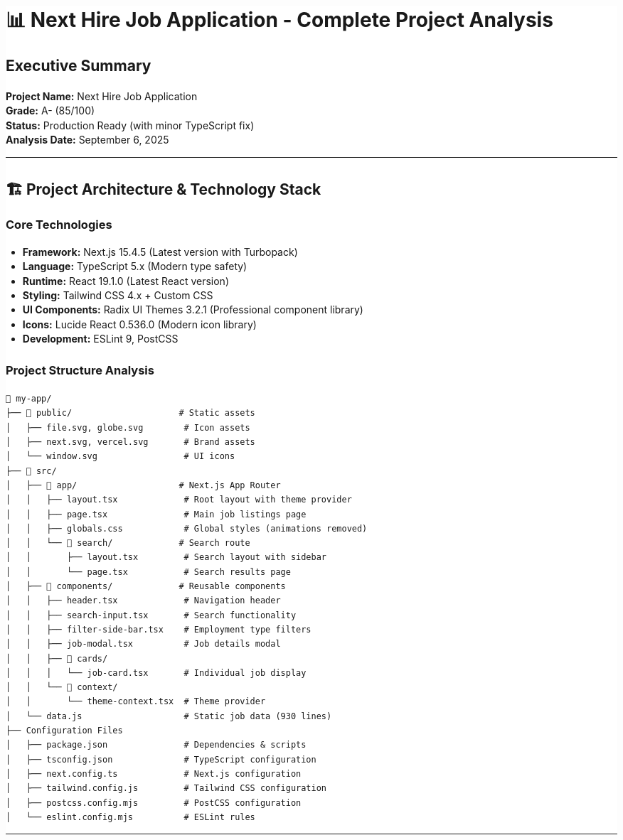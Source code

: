 # 📊 Next Hire Job Application - Complete Project Analysis

## Executive Summary

**Project Name:** Next Hire Job Application  
**Grade:** A- (85/100)  
**Status:** Production Ready (with minor TypeScript fix)  
**Analysis Date:** September 6, 2025

---

## 🏗️ Project Architecture & Technology Stack

### Core Technologies
- **Framework:** Next.js 15.4.5 (Latest version with Turbopack)
- **Language:** TypeScript 5.x (Modern type safety)
- **Runtime:** React 19.1.0 (Latest React version)
- **Styling:** Tailwind CSS 4.x + Custom CSS
- **UI Components:** Radix UI Themes 3.2.1 (Professional component library)
- **Icons:** Lucide React 0.536.0 (Modern icon library)
- **Development:** ESLint 9, PostCSS

### Project Structure Analysis
```
📁 my-app/
├── 📁 public/                     # Static assets
│   ├── file.svg, globe.svg        # Icon assets
│   ├── next.svg, vercel.svg       # Brand assets
│   └── window.svg                 # UI icons
├── 📁 src/
│   ├── 📁 app/                    # Next.js App Router
│   │   ├── layout.tsx             # Root layout with theme provider
│   │   ├── page.tsx               # Main job listings page
│   │   ├── globals.css            # Global styles (animations removed)
│   │   └── 📁 search/             # Search route
│   │       ├── layout.tsx         # Search layout with sidebar
│   │       └── page.tsx           # Search results page
│   ├── 📁 components/             # Reusable components
│   │   ├── header.tsx             # Navigation header
│   │   ├── search-input.tsx       # Search functionality
│   │   ├── filter-side-bar.tsx    # Employment type filters
│   │   ├── job-modal.tsx          # Job details modal
│   │   ├── 📁 cards/
│   │   │   └── job-card.tsx       # Individual job display
│   │   └── 📁 context/
│   │       └── theme-context.tsx  # Theme provider
│   └── data.js                    # Static job data (930 lines)
├── Configuration Files
│   ├── package.json               # Dependencies & scripts
│   ├── tsconfig.json              # TypeScript configuration
│   ├── next.config.ts             # Next.js configuration
│   ├── tailwind.config.js         # Tailwind CSS configuration
│   ├── postcss.config.mjs         # PostCSS configuration
│   └── eslint.config.mjs          # ESLint rules
```

---